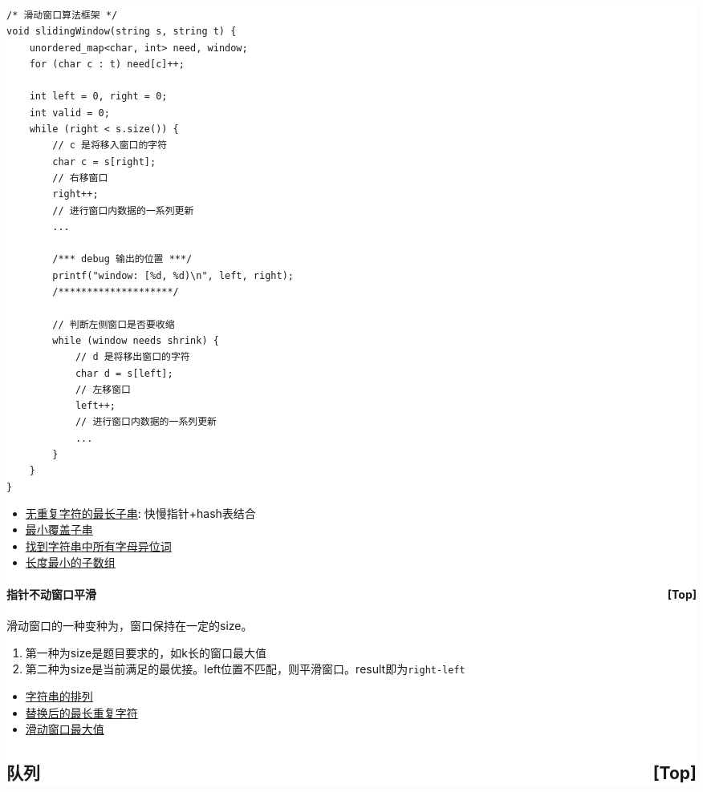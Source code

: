 ```
/* 滑动窗口算法框架 */
void slidingWindow(string s, string t) {
    unordered_map<char, int> need, window;
    for (char c : t) need[c]++;

    int left = 0, right = 0;
    int valid = 0; 
    while (right < s.size()) {
        // c 是将移入窗口的字符
        char c = s[right];
        // 右移窗口
        right++;
        // 进行窗口内数据的一系列更新
        ...

        /*** debug 输出的位置 ***/
        printf("window: [%d, %d)\n", left, right);
        /********************/

        // 判断左侧窗口是否要收缩
        while (window needs shrink) {
            // d 是将移出窗口的字符
            char d = s[left];
            // 左移窗口
            left++;
            // 进行窗口内数据的一系列更新
            ...
        }
    }
}
```

- [无重复字符的最长子串](https://leetcode-cn.com/problems/longest-substring-without-repeating-characters/): 快慢指针+hash表结合
- [最小覆盖子串](https://leetcode-cn.com/problems/minimum-window-substring/)
- [找到字符串中所有字母异位词](https://leetcode-cn.com/problems/find-all-anagrams-in-a-string/)
- [长度最小的子数组](https://leetcode-cn.com/problems/minimum-size-subarray-sum/)

#### <a name="36">指针不动窗口平滑</a><a style="float:right;text-decoration:none;" href="#index">[Top]</a>

滑动窗口的一种变种为，窗口保持在一定的size。

1. 第一种为size是题目要求的，如k长的窗口最大值
2. 第二种为size是当前满足的最优接。left位置不匹配，则平滑窗口。result即为`right-left`

- [字符串的排列](https://leetcode-cn.com/problems/permutation-in-string/)
- [替换后的最长重复字符](https://leetcode-cn.com/problems/longest-repeating-character-replacement/)
- [滑动窗口最大值](https://leetcode-cn.com/problems/sliding-window-maximum/)

## <a name="37">队列</a><a style="float:right;text-decoration:none;" href="#index">[Top]</a>
